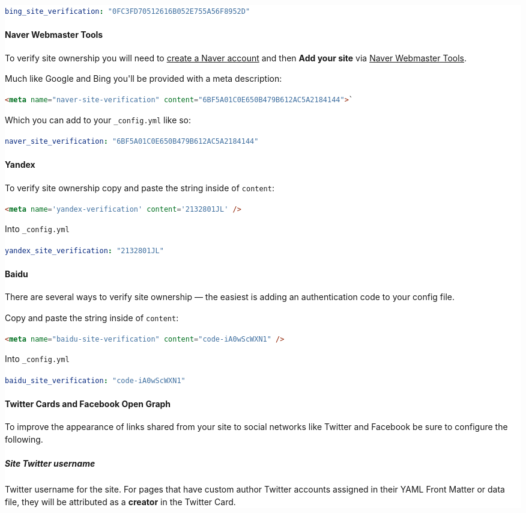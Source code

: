 ```yaml
bing_site_verification: "0FC3FD70512616B052E755A56F8952D"
```

#### Naver Webmaster Tools

To verify site ownership you will need to [create a Naver account](https://nid.naver.com/user2/joinGlobal.nhn?lang=en_US&m=init) and then **Add your site** via [Naver Webmaster Tools](http://webmastertool.naver.com/).

Much like Google and Bing you'll be provided with a meta description:

```html
<meta name="naver-site-verification" content="6BF5A01C0E650B479B612AC5A2184144">`
```

Which you can add to your `_config.yml` like so:

```yaml
naver_site_verification: "6BF5A01C0E650B479B612AC5A2184144"
```

#### Yandex

To verify site ownership copy and paste the string inside of `content`:

```html
<meta name='yandex-verification' content='2132801JL' />
```

Into `_config.yml`

```yaml
yandex_site_verification: "2132801JL"
```

#### Baidu

There are several ways to verify site ownership — the easiest is adding an authentication code to your config file.

Copy and paste the string inside of `content`:

```html
<meta name="baidu-site-verification" content="code-iA0wScWXN1" />
```

Into `_config.yml`

```yaml
baidu_site_verification: "code-iA0wScWXN1"
```

#### Twitter Cards and Facebook Open Graph

To improve the appearance of links shared from your site to social networks like Twitter and Facebook be sure to configure the following.

##### Site Twitter username

Twitter username for the site. For pages that have custom author Twitter accounts assigned in their YAML Front Matter or data file, they will be attributed as a **creator** in the Twitter Card.
